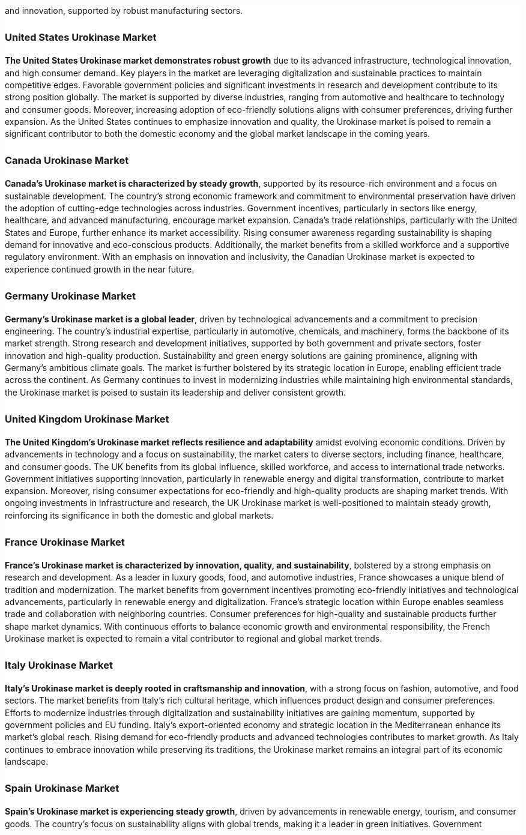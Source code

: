 and innovation, supported by robust manufacturing sectors.</span></em></p></blockquote><h3><strong>United States Urokinase Market</strong></h3><p><strong>The United States Urokinase market demonstrates robust growth</strong> due to its advanced infrastructure, technological innovation, and high consumer demand. Key players in the market are leveraging digitalization and sustainable practices to maintain competitive edges. Favorable government policies and significant investments in research and development contribute to its strong position globally. The market is supported by diverse industries, ranging from automotive and healthcare to technology and consumer goods. Moreover, increasing adoption of eco-friendly solutions aligns with consumer preferences, driving further expansion. As the United States continues to emphasize innovation and quality, the Urokinase market is poised to remain a significant contributor to both the domestic economy and the global market landscape in the coming years.</p><h3><strong>Canada Urokinase Market</strong></h3><p><strong>Canada&rsquo;s Urokinase market is characterized by steady growth</strong>, supported by its resource-rich environment and a focus on sustainable development. The country&rsquo;s strong economic framework and commitment to environmental preservation have driven the adoption of cutting-edge technologies across industries. Government incentives, particularly in sectors like energy, healthcare, and advanced manufacturing, encourage market expansion. Canada&rsquo;s trade relationships, particularly with the United States and Europe, further enhance its market accessibility. Rising consumer awareness regarding sustainability is shaping demand for innovative and eco-conscious products. Additionally, the market benefits from a skilled workforce and a supportive regulatory environment. With an emphasis on innovation and inclusivity, the Canadian Urokinase market is expected to experience continued growth in the near future.</p><h3><strong>Germany Urokinase Market</strong></h3><p><strong>Germany&rsquo;s Urokinase market is a global leader</strong>, driven by technological advancements and a commitment to precision engineering. The country&rsquo;s industrial expertise, particularly in automotive, chemicals, and machinery, forms the backbone of its market strength. Strong research and development initiatives, supported by both government and private sectors, foster innovation and high-quality production. Sustainability and green energy solutions are gaining prominence, aligning with Germany&rsquo;s ambitious climate goals. The market is further bolstered by its strategic location in Europe, enabling efficient trade across the continent. As Germany continues to invest in modernizing industries while maintaining high environmental standards, the Urokinase market is poised to sustain its leadership and deliver consistent growth.</p><h3><strong>United Kingdom Urokinase Market</strong></h3><p><strong>The United Kingdom&rsquo;s Urokinase market reflects resilience and adaptability</strong> amidst evolving economic conditions. Driven by advancements in technology and a focus on sustainability, the market caters to diverse sectors, including finance, healthcare, and consumer goods. The UK benefits from its global influence, skilled workforce, and access to international trade networks. Government initiatives supporting innovation, particularly in renewable energy and digital transformation, contribute to market expansion. Moreover, rising consumer expectations for eco-friendly and high-quality products are shaping market trends. With ongoing investments in infrastructure and research, the UK Urokinase market is well-positioned to maintain steady growth, reinforcing its significance in both the domestic and global markets.</p><h3><strong>France Urokinase Market</strong></h3><p><strong>France&rsquo;s Urokinase market is characterized by innovation, quality, and sustainability</strong>, bolstered by a strong emphasis on research and development. As a leader in luxury goods, food, and automotive industries, France showcases a unique blend of tradition and modernization. The market benefits from government incentives promoting eco-friendly initiatives and technological advancements, particularly in renewable energy and digitalization. France&rsquo;s strategic location within Europe enables seamless trade and collaboration with neighboring countries. Consumer preferences for high-quality and sustainable products further shape market dynamics. With continuous efforts to balance economic growth and environmental responsibility, the French Urokinase market is expected to remain a vital contributor to regional and global market trends.</p><h3><strong>Italy Urokinase Market</strong></h3><p><strong>Italy&rsquo;s Urokinase market is deeply rooted in craftsmanship and innovation</strong>, with a strong focus on fashion, automotive, and food sectors. The market benefits from Italy&rsquo;s rich cultural heritage, which influences product design and consumer preferences. Efforts to modernize industries through digitalization and sustainability initiatives are gaining momentum, supported by government policies and EU funding. Italy&rsquo;s export-oriented economy and strategic location in the Mediterranean enhance its market&rsquo;s global reach. Rising demand for eco-friendly products and advanced technologies contributes to market growth. As Italy continues to embrace innovation while preserving its traditions, the Urokinase market remains an integral part of its economic landscape.</p><h3><strong>Spain Urokinase Market</strong></h3><p><strong>Spain&rsquo;s Urokinase market is experiencing steady growth</strong>, driven by advancements in renewable energy, tourism, and consumer goods. The country&rsquo;s focus on sustainability aligns with global trends, making it a leader in green initiatives. Government